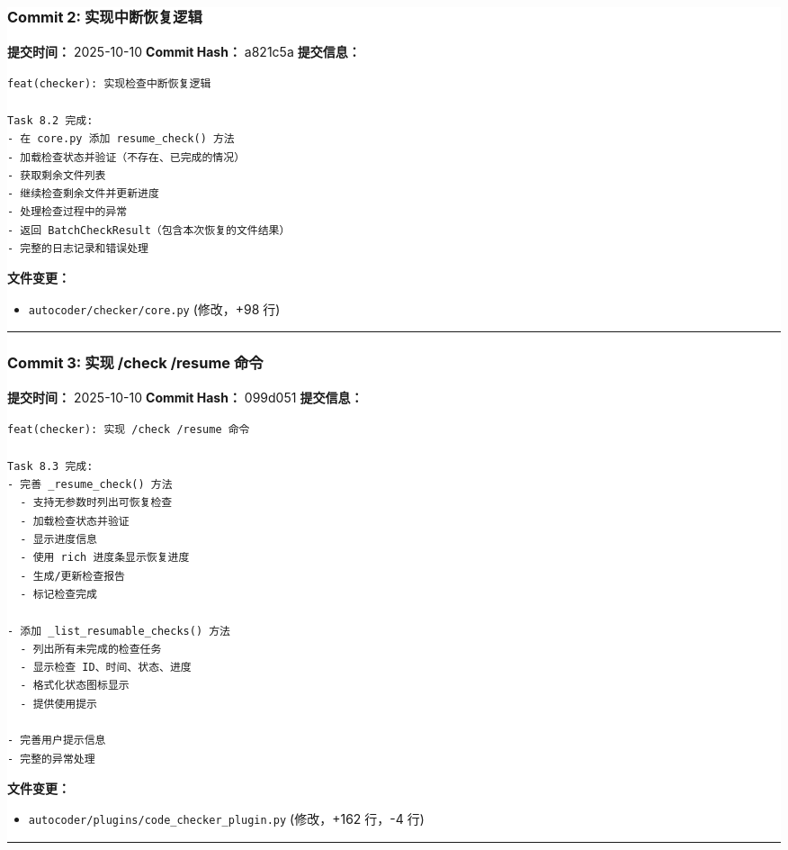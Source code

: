 
### Commit 2: 实现中断恢复逻辑
**提交时间：** 2025-10-10
**Commit Hash：** a821c5a
**提交信息：**
```
feat(checker): 实现检查中断恢复逻辑

Task 8.2 完成:
- 在 core.py 添加 resume_check() 方法
- 加载检查状态并验证（不存在、已完成的情况）
- 获取剩余文件列表
- 继续检查剩余文件并更新进度
- 处理检查过程中的异常
- 返回 BatchCheckResult（包含本次恢复的文件结果）
- 完整的日志记录和错误处理
```

**文件变更：**
- `autocoder/checker/core.py` (修改，+98 行)

---

### Commit 3: 实现 /check /resume 命令
**提交时间：** 2025-10-10
**Commit Hash：** 099d051
**提交信息：**
```
feat(checker): 实现 /check /resume 命令

Task 8.3 完成:
- 完善 _resume_check() 方法
  - 支持无参数时列出可恢复检查
  - 加载检查状态并验证
  - 显示进度信息
  - 使用 rich 进度条显示恢复进度
  - 生成/更新检查报告
  - 标记检查完成

- 添加 _list_resumable_checks() 方法
  - 列出所有未完成的检查任务
  - 显示检查 ID、时间、状态、进度
  - 格式化状态图标显示
  - 提供使用提示

- 完善用户提示信息
- 完整的异常处理
```

**文件变更：**
- `autocoder/plugins/code_checker_plugin.py` (修改，+162 行，-4 行)

---

